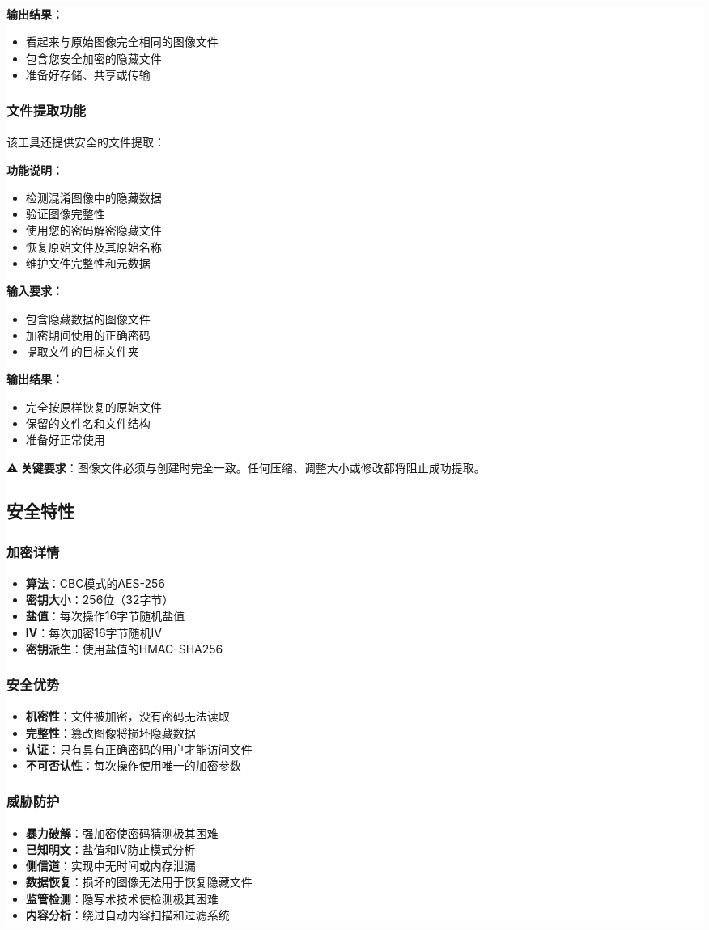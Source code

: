 **输出结果：**
- 看起来与原始图像完全相同的图像文件
- 包含您安全加密的隐藏文件
- 准备好存储、共享或传输

### 文件提取功能

该工具还提供安全的文件提取：

**功能说明：**
- 检测混淆图像中的隐藏数据
- 验证图像完整性
- 使用您的密码解密隐藏文件
- 恢复原始文件及其原始名称
- 维护文件完整性和元数据

**输入要求：**
- 包含隐藏数据的图像文件
- 加密期间使用的正确密码
- 提取文件的目标文件夹

**输出结果：**
- 完全按原样恢复的原始文件
- 保留的文件名和文件结构
- 准备好正常使用

**⚠️ 关键要求**：图像文件必须与创建时完全一致。任何压缩、调整大小或修改都将阻止成功提取。

## 安全特性

### 加密详情
 

- **算法**：CBC模式的AES-256
- **密钥大小**：256位（32字节）
- **盐值**：每次操作16字节随机盐值
- **IV**：每次加密16字节随机IV
- **密钥派生**：使用盐值的HMAC-SHA256

### 安全优势
- **机密性**：文件被加密，没有密码无法读取
- **完整性**：篡改图像将损坏隐藏数据
- **认证**：只有具有正确密码的用户才能访问文件
- **不可否认性**：每次操作使用唯一的加密参数

### 威胁防护
- **暴力破解**：强加密使密码猜测极其困难
- **已知明文**：盐值和IV防止模式分析
- **侧信道**：实现中无时间或内存泄漏
- **数据恢复**：损坏的图像无法用于恢复隐藏文件
- **监管检测**：隐写术技术使检测极其困难
- **内容分析**：绕过自动内容扫描和过滤系统
